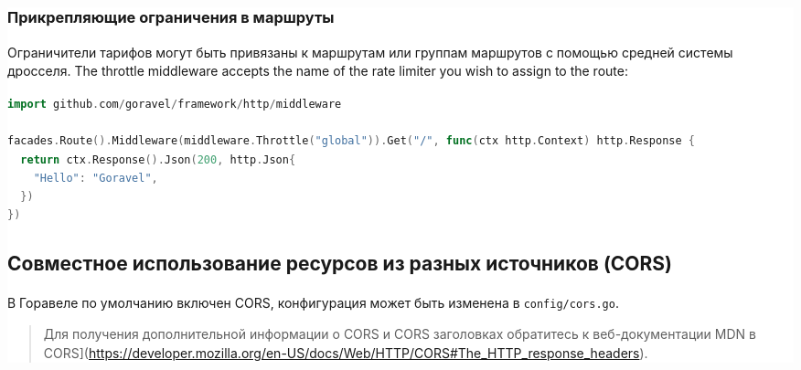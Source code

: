 ### Прикрепляющие ограничения в маршруты

Ограничители тарифов могут быть привязаны к маршрутам или группам маршрутов с помощью средней системы дросселя. The throttle middleware accepts
the name of the rate limiter you wish to assign to the route:

```go
import github.com/goravel/framework/http/middleware

facades.Route().Middleware(middleware.Throttle("global")).Get("/", func(ctx http.Context) http.Response {
  return ctx.Response().Json(200, http.Json{
    "Hello": "Goravel",
  })
})
```

## Совместное использование ресурсов из разных источников (CORS)

В Горавеле по умолчанию включен CORS, конфигурация может быть изменена в `config/cors.go`.

> Для получения дополнительной информации о CORS и CORS заголовках обратитесь к
> веб-документации MDN в CORS](https://developer.mozilla.org/en-US/docs/Web/HTTP/CORS#The_HTTP_response_headers).
